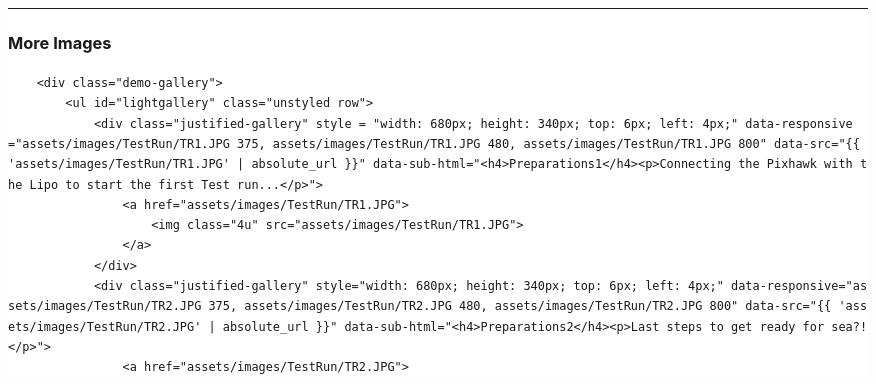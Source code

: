 <hr class="major" />

<section>
<section>    
<body>
<div class="row 200%">
<h1>More Images</h1>


        <div class="demo-gallery">
            <ul id="lightgallery" class="unstyled row">
                <div class="justified-gallery" style = "width: 680px; height: 340px; top: 6px; left: 4px;" data-responsive="assets/images/TestRun/TR1.JPG 375, assets/images/TestRun/TR1.JPG 480, assets/images/TestRun/TR1.JPG 800" data-src="{{ 'assets/images/TestRun/TR1.JPG' | absolute_url }}" data-sub-html="<h4>Preparations1</h4><p>Connecting the Pixhawk with the Lipo to start the first Test run...</p>">
                    <a href="assets/images/TestRun/TR1.JPG">
                        <img class="4u" src="assets/images/TestRun/TR1.JPG">
                    </a>
                </div>
                <div class="justified-gallery" style="width: 680px; height: 340px; top: 6px; left: 4px;" data-responsive="assets/images/TestRun/TR2.JPG 375, assets/images/TestRun/TR2.JPG 480, assets/images/TestRun/TR2.JPG 800" data-src="{{ 'assets/images/TestRun/TR2.JPG' | absolute_url }}" data-sub-html="<h4>Preparations2</h4><p>Last steps to get ready for sea?!</p>">
                    <a href="assets/images/TestRun/TR2.JPG">